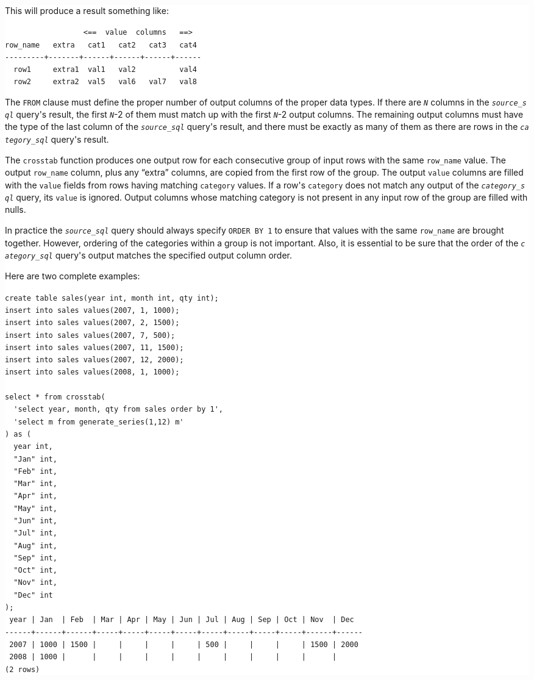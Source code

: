 This will produce a result something like:

```
                  <==  value  columns   ==>
row_name   extra   cat1   cat2   cat3   cat4
---------+-------+------+------+------+------
  row1     extra1  val1   val2          val4
  row2     extra2  val5   val6   val7   val8
```

The `FROM` clause must define the proper number of output columns of the proper data types. If there are _`N`_ columns in the _`source_sql`_ query's result, the first _`N`_-2 of them must match up with the first _`N`_-2 output columns. The remaining output columns must have the type of the last column of the _`source_sql`_ query's result, and there must be exactly as many of them as there are rows in the _`category_sql`_ query's result.

The `crosstab` function produces one output row for each consecutive group of input rows with the same `row_name` value. The output `row_name` column, plus any “extra” columns, are copied from the first row of the group. The output `value` columns are filled with the `value` fields from rows having matching `category` values. If a row's `category` does not match any output of the _`category_sql`_ query, its `value` is ignored. Output columns whose matching category is not present in any input row of the group are filled with nulls.

In practice the _`source_sql`_ query should always specify `ORDER BY 1` to ensure that values with the same `row_name` are brought together. However, ordering of the categories within a group is not important. Also, it is essential to be sure that the order of the _`category_sql`_ query's output matches the specified output column order.

Here are two complete examples:

```
create table sales(year int, month int, qty int);
insert into sales values(2007, 1, 1000);
insert into sales values(2007, 2, 1500);
insert into sales values(2007, 7, 500);
insert into sales values(2007, 11, 1500);
insert into sales values(2007, 12, 2000);
insert into sales values(2008, 1, 1000);

select * from crosstab(
  'select year, month, qty from sales order by 1',
  'select m from generate_series(1,12) m'
) as (
  year int,
  "Jan" int,
  "Feb" int,
  "Mar" int,
  "Apr" int,
  "May" int,
  "Jun" int,
  "Jul" int,
  "Aug" int,
  "Sep" int,
  "Oct" int,
  "Nov" int,
  "Dec" int
);
 year | Jan  | Feb  | Mar | Apr | May | Jun | Jul | Aug | Sep | Oct | Nov  | Dec
------+------+------+-----+-----+-----+-----+-----+-----+-----+-----+------+------
 2007 | 1000 | 1500 |     |     |     |     | 500 |     |     |     | 1500 | 2000
 2008 | 1000 |      |     |     |     |     |     |     |     |     |      |
(2 rows)
```
